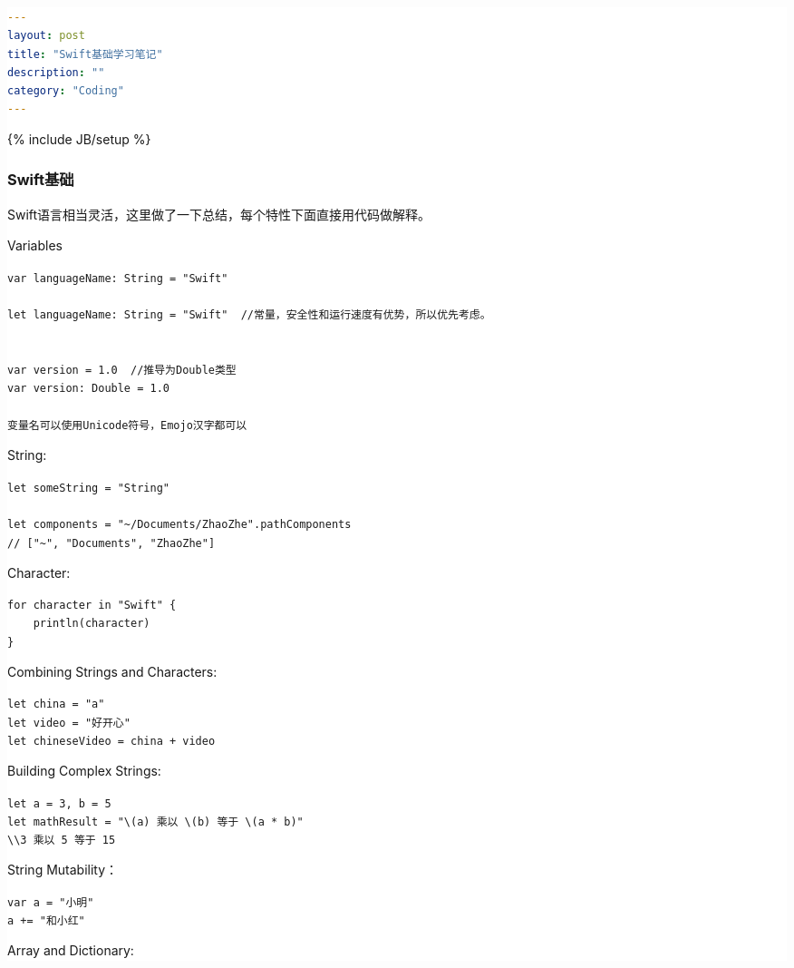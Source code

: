 ```yaml
---
layout: post
title: "Swift基础学习笔记"
description: ""
category: "Coding"
---
```

{% include JB/setup %}

### Swift基础

Swift语言相当灵活，这里做了一下总结，每个特性下面直接用代码做解释。



Variables

	var languageName: String = "Swift"

	let languageName: String = "Swift"  //常量，安全性和运行速度有优势，所以优先考虑。
	
	
	var version = 1.0  //推导为Double类型
	var version: Double = 1.0 
	
	变量名可以使用Unicode符号，Emojo汉字都可以
	
	
String:

	let someString = "String"

	let components = "~/Documents/ZhaoZhe".pathComponents
	// ["~", "Documents", "ZhaoZhe"]

Character:

	for character in "Swift" {
		println(character)
	}
	
Combining Strings and Characters:

	let china = "a"
	let video = "好开心"
	let chineseVideo = china + video
	
Building Complex Strings:

	let a = 3, b = 5
	let mathResult = "\(a) 乘以 \(b) 等于 \(a * b)"
	\\3 乘以 5 等于 15
	
String Mutability：

	var a = "小明"
	a += "和小红"
	
Array and Dictionary:
